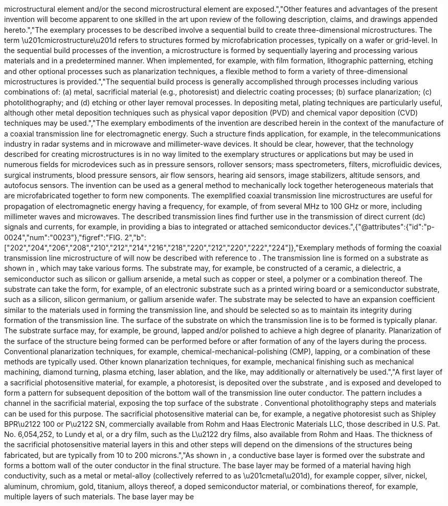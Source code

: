 microstructural element and\/or the second microstructural element are exposed.","Other features and advantages of the present invention will become apparent to one skilled in the art upon review of the following description, claims, and drawings appended hereto.","The exemplary processes to be described involve a sequential build to create three-dimensional microstructures. The term \u201cmicrostructure\u201d refers to structures formed by microfabrication processes, typically on a wafer or grid-level. In the sequential build processes of the invention, a microstructure is formed by sequentially layering and processing various materials and in a predetermined manner. When implemented, for example, with film formation, lithographic patterning, etching and other optional processes such as planarization techniques, a flexible method to form a variety of three-dimensional microstructures is provided.","The sequential build process is generally accomplished through processes including various combinations of: (a) metal, sacrificial material (e.g., photoresist) and dielectric coating processes; (b) surface planarization; (c) photolithography; and (d) etching or other layer removal processes. In depositing metal, plating techniques are particularly useful, although other metal deposition techniques such as physical vapor deposition (PVD) and chemical vapor deposition (CVD) techniques may be used.","The exemplary embodiments of the invention are described herein in the context of the manufacture of a coaxial transmission line for electromagnetic energy. Such a structure finds application, for example, in the telecommunications industry in radar systems and in microwave and millimeter-wave devices. It should be clear, however, that the technology described for creating microstructures is in no way limited to the exemplary structures or applications but may be used in numerous fields for microdevices such as in pressure sensors, rollover sensors; mass spectrometers, filters, microfluidic devices, surgical instruments, blood pressure sensors, air flow sensors, hearing aid sensors, image stabilizers, altitude sensors, and autofocus sensors. The invention can be used as a general method to mechanically lock together heterogeneous materials that are microfabricated together to form new components. The exemplified coaxial transmission line microstructures are useful for propagation of electromagnetic energy having a frequency, for example, of from several MHz to 100 GHz or more, including millimeter waves and microwaves. The described transmission lines find further use in the transmission of direct current (dc) signals and currents, for example, in providing a bias to integrated or attached semiconductor devices.",{"@attributes":{"id":"p-0024","num":"0023"},"figref":"FIG. 2","b":["202","204","206","208","210","212","214","216","218","220","212","220","222","224"]},"Exemplary methods of forming the coaxial transmission line microstructure of  will now be described with reference to . The transmission line is formed on a substrate  as shown in , which may take various forms. The substrate may, for example, be constructed of a ceramic, a dielectric, a semiconductor such as silicon or gallium arsenide, a metal such as copper or steel, a polymer or a combination thereof. The substrate can take the form, for example, of an electronic substrate such as a printed wiring board or a semiconductor substrate, such as a silicon, silicon germanium, or gallium arsenide wafer. The substrate may be selected to have an expansion coefficient similar to the materials used in forming the transmission line, and should be selected so as to maintain its integrity during formation of the transmission line. The surface of the substrate on which the transmission line is to be formed is typically planar. The substrate surface may, for example, be ground, lapped and\/or polished to achieve a high degree of planarity. Planarization of the surface of the structure being formed can be performed before or after formation of any of the layers during the process. Conventional planarization techniques, for example, chemical-mechanical-polishing (CMP), lapping, or a combination of these methods are typically used. Other known planarization techniques, for example, mechanical finishing such as mechanical machining, diamond turning, plasma etching, laser ablation, and the like, may additionally or alternatively be used.","A first layer of a sacrificial photosensitive material, for example, a photoresist, is deposited over the substrate , and is exposed and developed to form a pattern  for subsequent deposition of the bottom wall of the transmission line outer conductor. The pattern includes a channel in the sacrificial material, exposing the top surface of the substrate . Conventional photolithography steps and materials can be used for this purpose. The sacrificial photosensitive material can be, for example, a negative photoresist such as Shipley BPR\u2122 100 or P\u2122 SN, commercially available from Rohm and Haas Electronic Materials LLC, those described in U.S. Pat. No. 6,054,252, to Lundy et al, or a dry film, such as the L\u2122 dry films, also available from Rohm and Haas. The thickness of the sacrificial photosensitive material layers in this and other steps will depend on the dimensions of the structures being fabricated, but are typically from 10 to 200 microns.","As shown in , a conductive base layer  is formed over the substrate  and forms a bottom wall of the outer conductor in the final structure. The base layer may be formed of a material having high conductivity, such as a metal or metal-alloy (collectively referred to as \u201cmetal\u201d), for example copper, silver, nickel, aluminum, chromium, gold, titanium, alloys thereof, a doped semiconductor material, or combinations thereof, for example, multiple layers of such materials. The base layer may be